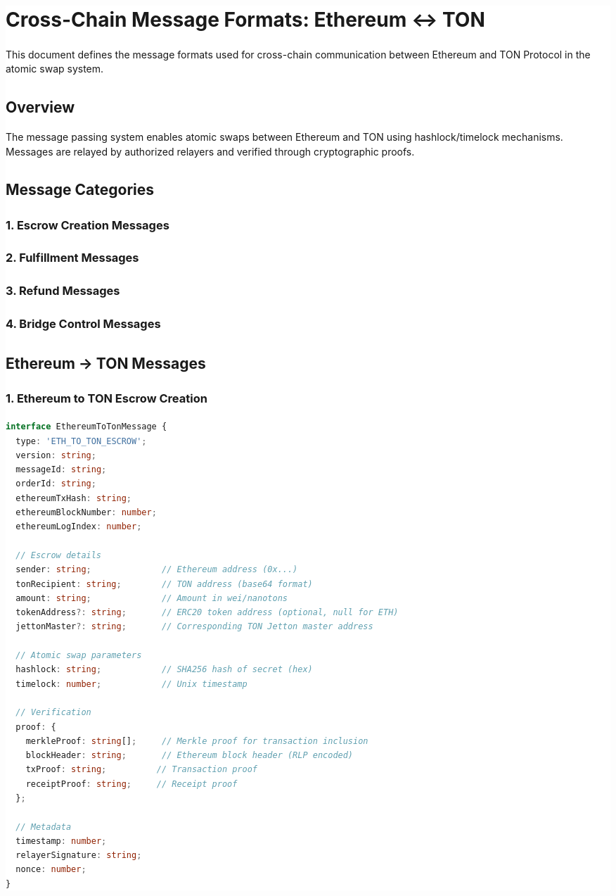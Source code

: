 # Cross-Chain Message Formats: Ethereum ↔ TON

This document defines the message formats used for cross-chain communication between Ethereum and TON Protocol in the atomic swap system.

## Overview

The message passing system enables atomic swaps between Ethereum and TON using hashlock/timelock mechanisms. Messages are relayed by authorized relayers and verified through cryptographic proofs.

## Message Categories

### 1. Escrow Creation Messages
### 2. Fulfillment Messages  
### 3. Refund Messages
### 4. Bridge Control Messages

## Ethereum → TON Messages

### 1. Ethereum to TON Escrow Creation

```typescript
interface EthereumToTonMessage {
  type: 'ETH_TO_TON_ESCROW';
  version: string;
  messageId: string;
  orderId: string;
  ethereumTxHash: string;
  ethereumBlockNumber: number;
  ethereumLogIndex: number;
  
  // Escrow details
  sender: string;              // Ethereum address (0x...)
  tonRecipient: string;        // TON address (base64 format)
  amount: string;              // Amount in wei/nanotons
  tokenAddress?: string;       // ERC20 token address (optional, null for ETH)
  jettonMaster?: string;       // Corresponding TON Jetton master address
  
  // Atomic swap parameters
  hashlock: string;            // SHA256 hash of secret (hex)
  timelock: number;            // Unix timestamp
  
  // Verification
  proof: {
    merkleProof: string[];     // Merkle proof for transaction inclusion
    blockHeader: string;       // Ethereum block header (RLP encoded)
    txProof: string;          // Transaction proof
    receiptProof: string;     // Receipt proof
  };
  
  // Metadata
  timestamp: number;
  relayerSignature: string;
  nonce: number;
}
```
